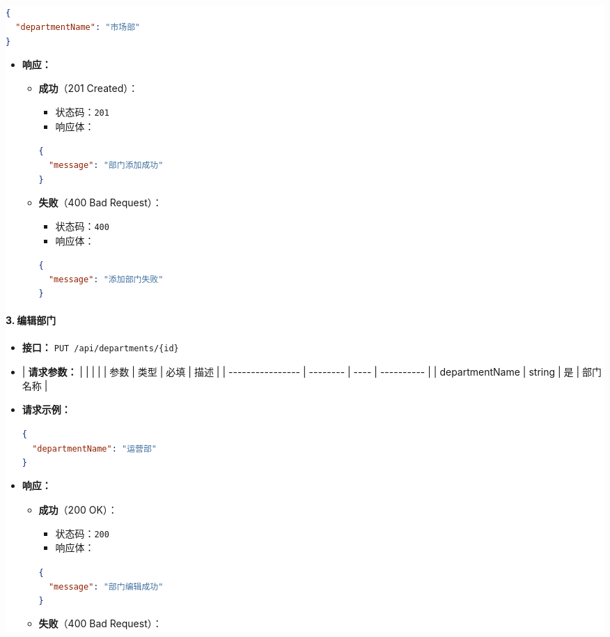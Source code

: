   ```json
  {
    "departmentName": "市场部"
  }
  ```
* **响应：**

  * **成功**（201 Created）：

    * 状态码：`201`
    * 响应体：

    ```json
    {
      "message": "部门添加成功"
    }
    ```
  * **失败**（400 Bad Request）：

    * 状态码：`400`
    * 响应体：

    ```json
    {
      "message": "添加部门失败"
    }
    ```

#### 3. 编辑部门

* **接口：**  `PUT /api/departments/{id}`
* | **请求参数：**               |        |    |          |
  | 参数 | 类型 | 必填 | 描述 |
  | ---------------- | -------- | ---- | ---------- |
  | departmentName | string | 是 | 部门名称 |
* **请求示例：**

  ```json
  {
    "departmentName": "运营部"
  }
  ```
* **响应：**

  * **成功**（200 OK）：

    * 状态码：`200`
    * 响应体：

    ```json
    {
      "message": "部门编辑成功"
    }
    ```
  * **失败**（400 Bad Request）：
